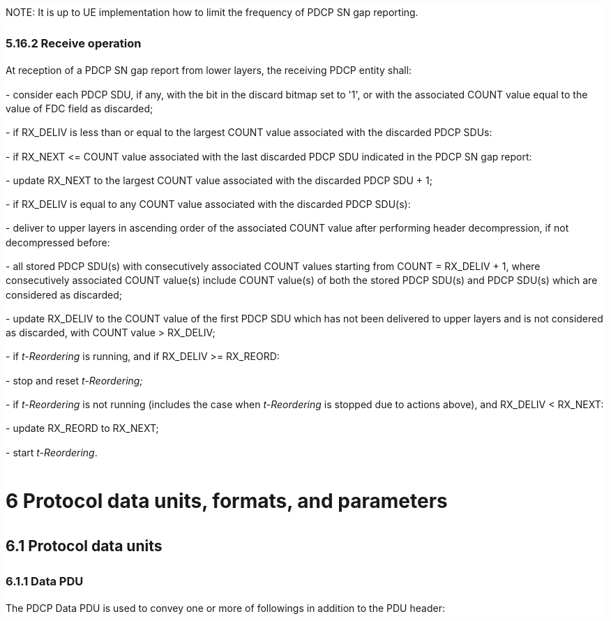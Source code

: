 NOTE: It is up to UE implementation how to limit the frequency of PDCP
SN gap reporting.

### 5.16.2 Receive operation

At reception of a PDCP SN gap report from lower layers, the receiving
PDCP entity shall:

\- consider each PDCP SDU, if any, with the bit in the discard bitmap
set to \'1\', or with the associated COUNT value equal to the value of
FDC field as discarded;

\- if RX\_DELIV is less than or equal to the largest COUNT value
associated with the discarded PDCP SDUs:

\- if RX\_NEXT \<= COUNT value associated with the last discarded PDCP
SDU indicated in the PDCP SN gap report:

\- update RX\_NEXT to the largest COUNT value associated with the
discarded PDCP SDU + 1;

\- if RX\_DELIV is equal to any COUNT value associated with the
discarded PDCP SDU(s):

\- deliver to upper layers in ascending order of the associated COUNT
value after performing header decompression, if not decompressed before:

\- all stored PDCP SDU(s) with consecutively associated COUNT values
starting from COUNT = RX\_DELIV + 1, where consecutively associated
COUNT value(s) include COUNT value(s) of both the stored PDCP SDU(s) and
PDCP SDU(s) which are considered as discarded;

\- update RX\_DELIV to the COUNT value of the first PDCP SDU which has
not been delivered to upper layers and is not considered as discarded,
with COUNT value \> RX\_DELIV;

\- if *t-Reordering* is running, and if RX\_DELIV \>= RX\_REORD:

\- stop and reset *t-Reordering;*

\- if *t-Reordering* is not running (includes the case when
*t-Reordering* is stopped due to actions above), and RX\_DELIV \<
RX\_NEXT:

\- update RX\_REORD to RX\_NEXT;

\- start *t-Reordering*.

6 Protocol data units, formats, and parameters
==============================================

6.1 Protocol data units
-----------------------

### 6.1.1 Data PDU

The PDCP Data PDU is used to convey one or more of followings in
addition to the PDU header:

